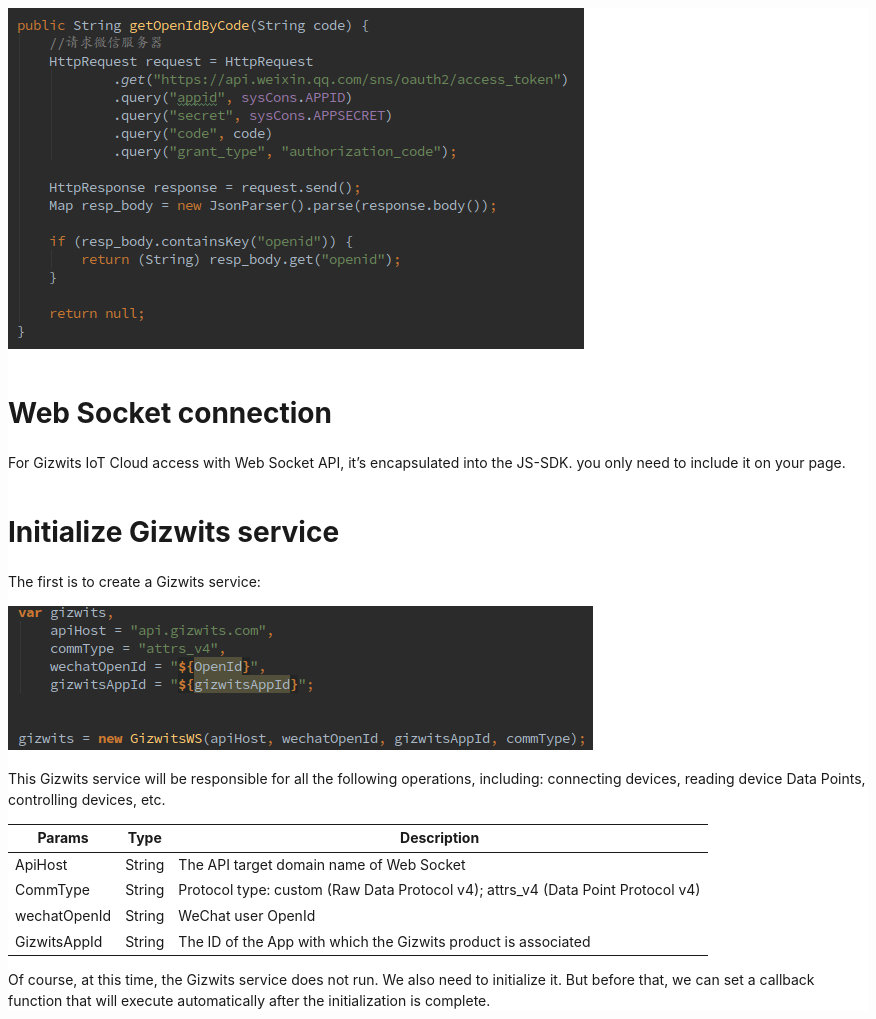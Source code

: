 ![Get OpenId](../../../assets/en-us/WechatDev/wechat_10.png)

# Web Socket connection

For Gizwits IoT Cloud access with Web Socket API, it’s encapsulated into the JS-SDK. you only need to include it on your page.

# Initialize Gizwits service

The first is to create a Gizwits service:

![Initialize Gizwits service](../../../assets/en-us/WechatDev/wechat_11.png)
 
This Gizwits service will be responsible for all the following operations, including: connecting devices, reading device Data Points, controlling devices, etc.

Params |	Type |	Description
----|----|----
ApiHost	|String	|The API target domain name of Web Socket
CommType	|String	|Protocol type: custom (Raw Data Protocol v4); attrs_v4 (Data Point Protocol v4)
wechatOpenId	|String	|WeChat user OpenId
GizwitsAppId	|String	|The ID of the App with which the Gizwits product is associated

Of course, at this time, the Gizwits service does not run. We also need to initialize it. But before that, we can set a callback function that will execute automatically after the initialization is complete.
